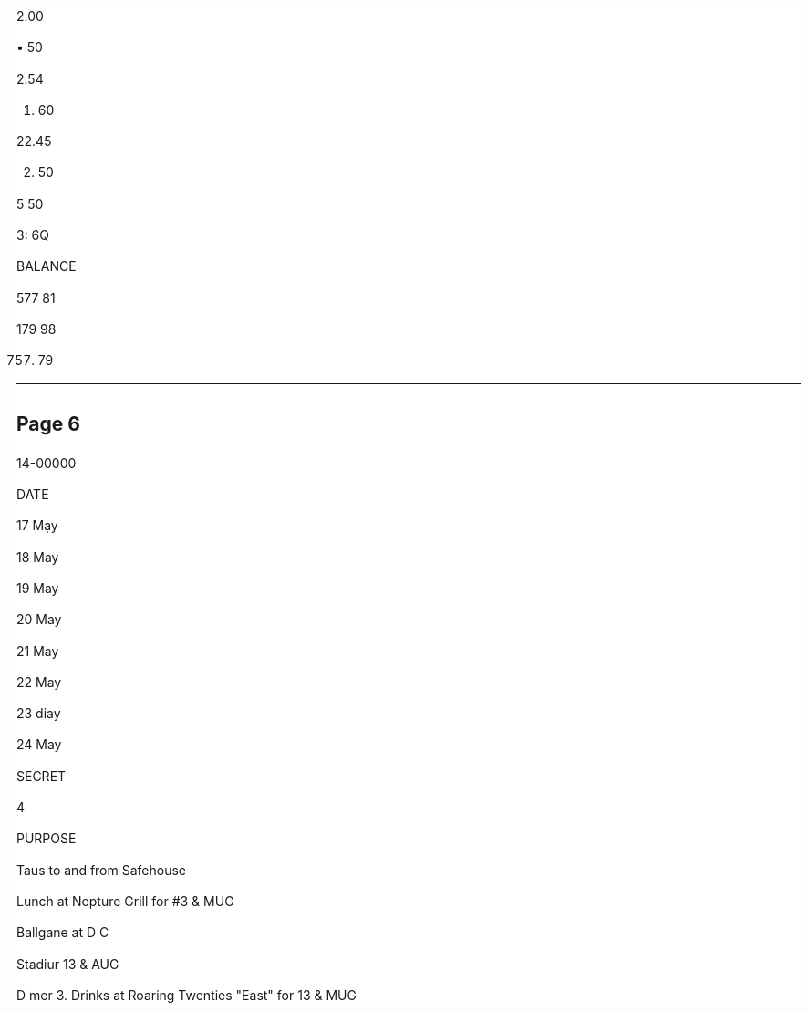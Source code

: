 2.00

• 50

2.54

1. 60

22.45

2. 50

5 50

3: 6Q

BALANCE

577 81

179 98

757. 79

---

## Page 6

14-00000

DATE

17 Mạy

18 May

19 May

20 May

21 May

22 May

23 diay

24 May

SECRET

4

PURPOSE

Taus to and from Safehouse

Lunch at Nepture Grill for #3 & MUG

Ballgane at D C

Stadiur 13 & AUG

D mer 3. Drinks at Roaring Twenties "East" for 13 & MUG
